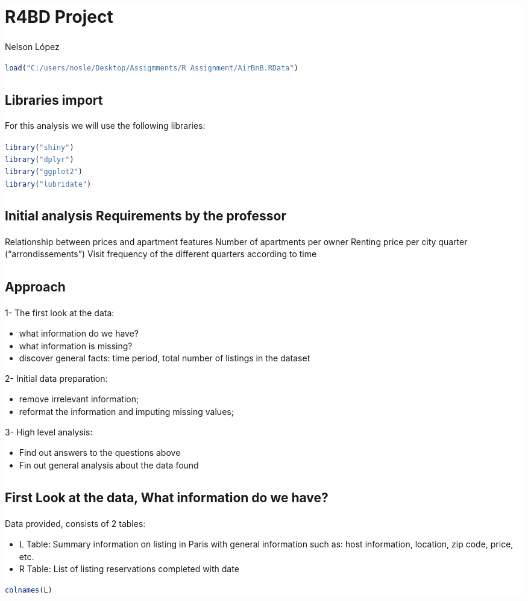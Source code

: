 R4BD Project
================
Nelson López

``` r
load("C:/users/nosle/Desktop/Assigmments/R Assignment/AirBnB.RData")
```

## Libraries import

For this analysis we will use the following libraries:

``` r
library("shiny")
library("dplyr")
library("ggplot2")
library("lubridate")
```

## Initial analysis Requirements by the professor

Relationship between prices and apartment features Number of apartments
per owner Renting price per city quarter (“arrondissements”) Visit
frequency of the different quarters according to time

## Approach

1- The first look at the data:

-   what information do we have?
-   what information is missing?
-   discover general facts: time period, total number of listings in the
    dataset

2- Initial data preparation:

-   remove irrelevant information;
-   reformat the information and imputing missing values;

3- High level analysis:

-   Find out answers to the questions above
-   Fin out general analysis about the data found

## First Look at the data, What information do we have?

Data provided, consists of 2 tables:

-   L Table: Summary information on listing in Paris with general
    information such as: host information, location, zip code, price,
    etc.
-   R Table: List of listing reservations completed with date

``` r
colnames(L)
```

